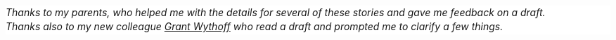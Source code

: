 *Thanks to my parents, who helped me with the details for several of these stories and gave me feedback on a draft. <br/>
Thanks also to my new colleague [Grant Wythoff](https://wythoff.net/) who read a draft and prompted me to clarify a few things.*


[^1]: At the time it was such a small department that there was no standalone Computer Science degree; the CS department split off from the Math department the year I graduated.

[^2]: I messaged my parents to get the details as I was writing this. Here's how my dad recounted the story:
    > TI 99/4A, I think. Towers of Hanoi, probably written in Basic, but perhaps Forth. Sunday afternoon. Computer on table/desk in our bedroom. Program made an annoying "beep" sound if a bad play was made - i.e., a big ring on a small ring. I showed you how to play then got you started on a new game.  I walked out of the bedroom and down the hall. When I got to the kitchen door, I heard the "beep", and immediately turned around to see what happened. As I looked in the bedroom door you had already turned the computer off and left the chair in front of the table/desk. Apparently, you had quickly decided the computer was not going to get the best of you.

[^3]: I can't remember if we used CSS for that project; I'm fairly certain we didn't use JavaScript. I looked up the dates CSS and JavaScript were invented and supported in browsers, because I was curious. [CSS](https://www.w3.org/Style/CSS20/history.html) was proposed in 1994 and first supported by Internet Explorer 3 in 1996. [JavaScript](https://en.wikipedia.org/wiki/JavaScript) was created and available in Netscape Navigator 2.0 beta 3 in at the end of 1995. So, the technologies were around, but I don't remember how prevalent they were; in any case, we didn't need interactivity for the simple informational web pages I was helping with.

[^4]: Fun fact: I still prefer [tcsh](https://en.wikipedia.org/wiki/Tcsh) (totally cool shell!) for my terminal and I used [Emacs](https://www.gnu.org/software/emacs/emacs.html) for years (eventually I switched to [Sublime Text](https://www.sublimetext.com/) with a [plugin for Emacs key bindings](https://github.com/sublime-emacs/sublemacspro). This was due in large part to the influence of the guys I worked with there, and the highly customized shell and editor config files they shared with me.
